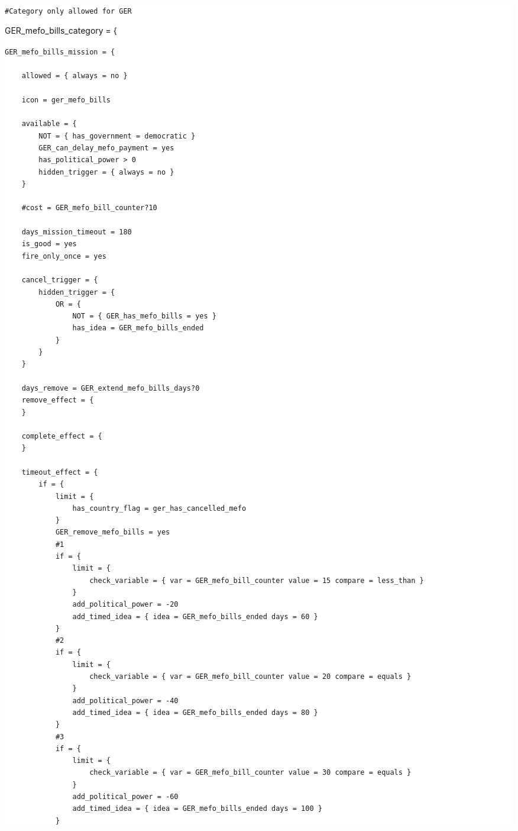 	#Category only allowed for GER
GER_mefo_bills_category = {

	GER_mefo_bills_mission = {

		allowed = { always = no }

		icon = ger_mefo_bills

		available = {
			NOT = { has_government = democratic }
			GER_can_delay_mefo_payment = yes
			has_political_power > 0
			hidden_trigger = { always = no }
		}

		#cost = GER_mefo_bill_counter?10

		days_mission_timeout = 180
		is_good = yes
		fire_only_once = yes

		cancel_trigger = {
			hidden_trigger = {
				OR = {
					NOT = { GER_has_mefo_bills = yes }
					has_idea = GER_mefo_bills_ended
				}
			}
		}

		days_remove = GER_extend_mefo_bills_days?0
		remove_effect = {
		}

		complete_effect = {
		}

		timeout_effect = {
			if = {
				limit = {
					has_country_flag = ger_has_cancelled_mefo
				}
				GER_remove_mefo_bills = yes
				#1
				if = {
					limit = {
						check_variable = { var = GER_mefo_bill_counter value = 15 compare = less_than }
					}
					add_political_power = -20
					add_timed_idea = { idea = GER_mefo_bills_ended days = 60 }
				}
				#2
				if = {
					limit = {
						check_variable = { var = GER_mefo_bill_counter value = 20 compare = equals }
					}
					add_political_power = -40
					add_timed_idea = { idea = GER_mefo_bills_ended days = 80 }
				}
				#3
				if = {
					limit = {
						check_variable = { var = GER_mefo_bill_counter value = 30 compare = equals }
					}
					add_political_power = -60
					add_timed_idea = { idea = GER_mefo_bills_ended days = 100 }
				}